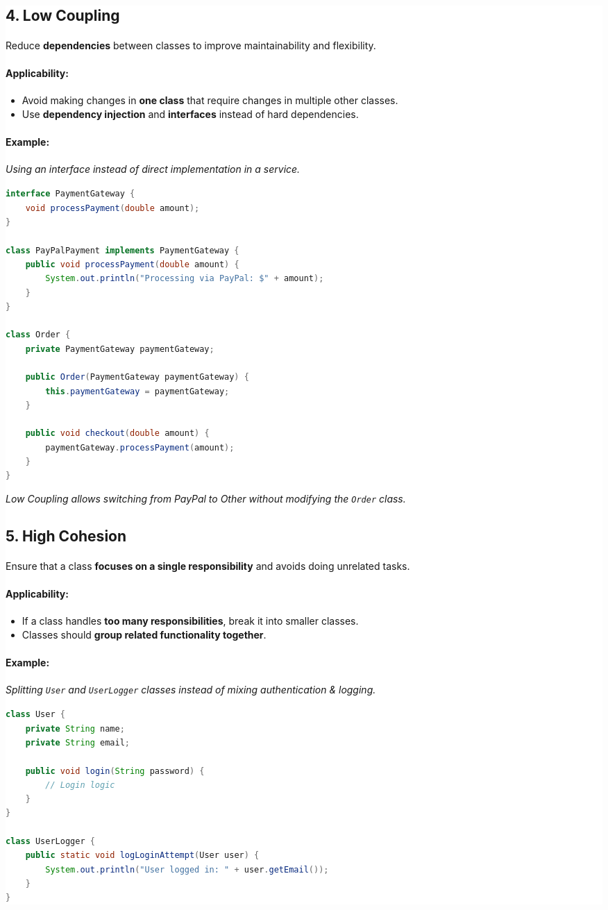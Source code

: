 ## **4. Low Coupling**

Reduce **dependencies** between classes to improve maintainability and flexibility.

#### **Applicability:**

* Avoid making changes in **one class** that require changes in multiple other classes.
* Use **dependency injection** and **interfaces** instead of hard dependencies.

#### **Example:**

_Using an interface instead of direct implementation in a service._

```java
interface PaymentGateway {
    void processPayment(double amount);
}

class PayPalPayment implements PaymentGateway {
    public void processPayment(double amount) {
        System.out.println("Processing via PayPal: $" + amount);
    }
}

class Order {
    private PaymentGateway paymentGateway;

    public Order(PaymentGateway paymentGateway) {
        this.paymentGateway = paymentGateway;
    }

    public void checkout(double amount) {
        paymentGateway.processPayment(amount);
    }
}
```

_Low Coupling allows switching from PayPal to Other without modifying the `Order` class._

## **5. High Cohesion**

Ensure that a class **focuses on a single responsibility** and avoids doing unrelated tasks.

#### **Applicability:**

* If a class handles **too many responsibilities**, break it into smaller classes.
* Classes should **group related functionality together**.

#### **Example:**

_Splitting `User` and `UserLogger` classes instead of mixing authentication & logging._

```java
class User {
    private String name;
    private String email;

    public void login(String password) {
        // Login logic
    }
}

class UserLogger {
    public static void logLoginAttempt(User user) {
        System.out.println("User logged in: " + user.getEmail());
    }
}
```